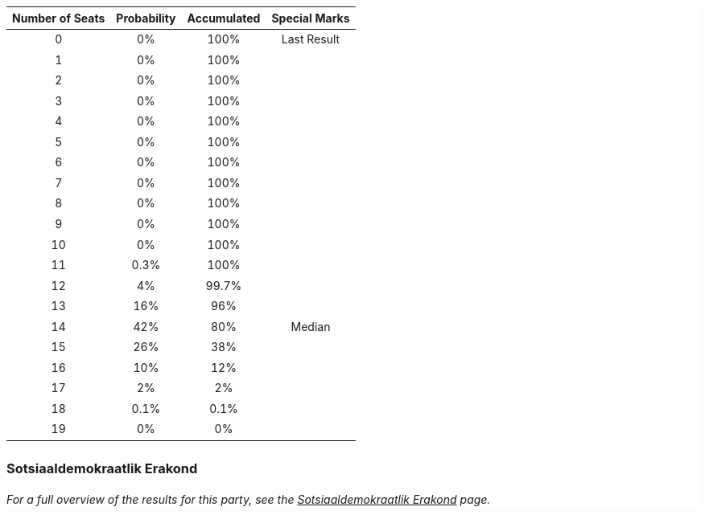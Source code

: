 | Number of Seats | Probability | Accumulated | Special Marks |
|:---------------:|:-----------:|:-----------:|:-------------:|
| 0 | 0% | 100% | Last Result |
| 1 | 0% | 100% |  |
| 2 | 0% | 100% |  |
| 3 | 0% | 100% |  |
| 4 | 0% | 100% |  |
| 5 | 0% | 100% |  |
| 6 | 0% | 100% |  |
| 7 | 0% | 100% |  |
| 8 | 0% | 100% |  |
| 9 | 0% | 100% |  |
| 10 | 0% | 100% |  |
| 11 | 0.3% | 100% |  |
| 12 | 4% | 99.7% |  |
| 13 | 16% | 96% |  |
| 14 | 42% | 80% | Median |
| 15 | 26% | 38% |  |
| 16 | 10% | 12% |  |
| 17 | 2% | 2% |  |
| 18 | 0.1% | 0.1% |  |
| 19 | 0% | 0% |  |

### Sotsiaaldemokraatlik Erakond

*For a full overview of the results for this party, see the [Sotsiaaldemokraatlik Erakond](party-sotsiaaldemokraatlikerakond.html) page.*
